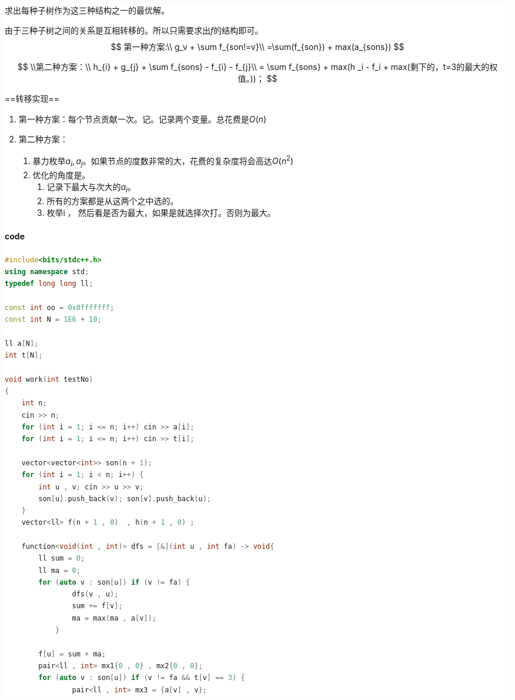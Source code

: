 求出每种子树作为这三种结构之一的最优解。

由于三种子树之间的关系是互相转移的。所以只需要求出$f$的结构即可。
$$
第一种方案:\\
g_v + \sum f_{son!=v}\\
=\sum(f_{son}) + max(a_{sons})
$$

$$
\\第二种方案：\\
h_{i} + g_{j} + \sum f_{sons} - f_{i} - f_{j}\\
= \sum f_{sons} + max(h _i - f_i + max(剩下的，t=3的最大的权值。))；
$$

==转移实现==

1. 第一种方案：每个节点贡献一次。记。记录两个变量。总花费是$O(n)$

2. 第二种方案：
   1. 暴力枚举$a_i,a_j$。如果节点的度数非常的大，花费的复杂度将会高达$O(n^2)$
   2. 优化的角度是。
      1. 记录下最大与次大的$a_i$。
      2. 所有的方案都是从这两个之中选的。
      3. 枚举i ， 然后看是否为最大，如果是就选择次打。否则为最大。

#### code

```cpp
#include<bits/stdc++.h>
using namespace std;
typedef long long ll;

const int oo = 0x0fffffff;
const int N = 1E6 + 10;

ll a[N];
int t[N];

void work(int testNo)
{
	int n;
	cin >> n;
	for (int i = 1; i <= n; i++) cin >> a[i];
	for (int i = 1; i <= n; i++) cin >> t[i];

	vector<vector<int>> son(n + 1);
	for (int i = 1; i < n; i++) {
		int u , v; cin >> u >> v;
		son[u].push_back(v); son[v].push_back(u);
	}
	vector<ll> f(n + 1 , 0)  , h(n + 1 , 0) ;

	function<void(int , int)> dfs = [&](int u , int fa) -> void{
		ll sum = 0;
		ll ma = 0;
		for (auto v : son[u]) if (v != fa) {
				dfs(v , u);
				sum += f[v];
				ma = max(ma , a[v]);
			}

		f[u] = sum + ma;
		pair<ll , int> mx1{0 , 0} , mx2{0 , 0};
		for (auto v : son[u]) if (v != fa && t[v] == 3) {
				pair<ll , int> mx3 = {a[v] , v};
```